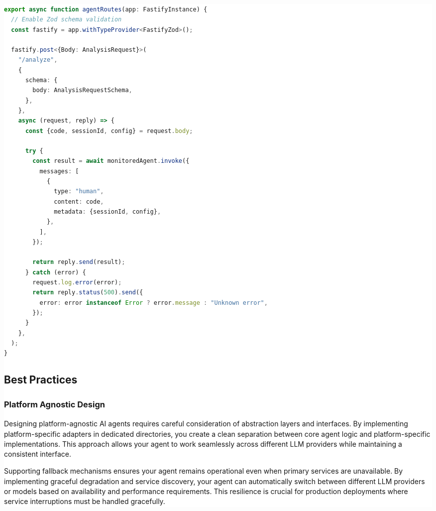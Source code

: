 ```typescript
export async function agentRoutes(app: FastifyInstance) {
  // Enable Zod schema validation
  const fastify = app.withTypeProvider<FastifyZod>();

  fastify.post<{Body: AnalysisRequest}>(
    "/analyze",
    {
      schema: {
        body: AnalysisRequestSchema,
      },
    },
    async (request, reply) => {
      const {code, sessionId, config} = request.body;

      try {
        const result = await monitoredAgent.invoke({
          messages: [
            {
              type: "human",
              content: code,
              metadata: {sessionId, config},
            },
          ],
        });

        return reply.send(result);
      } catch (error) {
        request.log.error(error);
        return reply.status(500).send({
          error: error instanceof Error ? error.message : "Unknown error",
        });
      }
    },
  );
}
```

## Best Practices

### Platform Agnostic Design

Designing platform-agnostic AI agents requires careful consideration of abstraction layers and interfaces. By implementing platform-specific adapters in dedicated directories, you create a clean separation between core agent logic and platform-specific implementations. This approach allows your agent to work seamlessly across different LLM providers while maintaining a consistent interface.

Supporting fallback mechanisms ensures your agent remains operational even when primary services are unavailable. By implementing graceful degradation and service discovery, your agent can automatically switch between different LLM providers or models based on availability and performance requirements. This resilience is crucial for production deployments where service interruptions must be handled gracefully.
